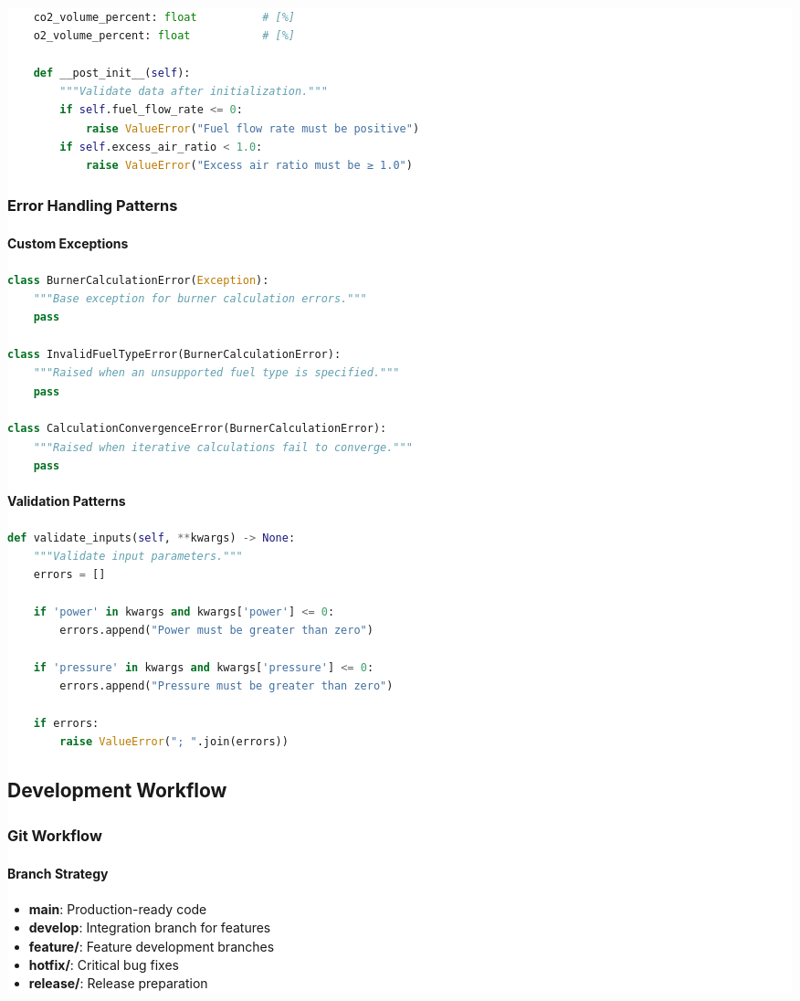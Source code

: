 ```python
    co2_volume_percent: float          # [%]
    o2_volume_percent: float           # [%]
    
    def __post_init__(self):
        """Validate data after initialization."""
        if self.fuel_flow_rate <= 0:
            raise ValueError("Fuel flow rate must be positive")
        if self.excess_air_ratio < 1.0:
            raise ValueError("Excess air ratio must be ≥ 1.0")
```

### Error Handling Patterns

#### Custom Exceptions
```python
class BurnerCalculationError(Exception):
    """Base exception for burner calculation errors."""
    pass

class InvalidFuelTypeError(BurnerCalculationError):
    """Raised when an unsupported fuel type is specified."""
    pass

class CalculationConvergenceError(BurnerCalculationError):
    """Raised when iterative calculations fail to converge."""
    pass
```

#### Validation Patterns
```python
def validate_inputs(self, **kwargs) -> None:
    """Validate input parameters."""
    errors = []
    
    if 'power' in kwargs and kwargs['power'] <= 0:
        errors.append("Power must be greater than zero")
    
    if 'pressure' in kwargs and kwargs['pressure'] <= 0:
        errors.append("Pressure must be greater than zero")
    
    if errors:
        raise ValueError("; ".join(errors))
```

## Development Workflow

### Git Workflow

#### Branch Strategy
- **main**: Production-ready code
- **develop**: Integration branch for features
- **feature/**: Feature development branches
- **hotfix/**: Critical bug fixes
- **release/**: Release preparation
